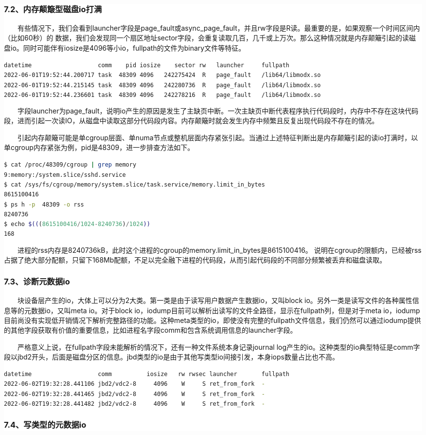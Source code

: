 <a name="内存颠簸型磁盘io打满" ></a>

### 7.2、内存颠簸型磁盘io打满

&emsp;&emsp;有些情况下，我们会看到launcher字段是page_fault或async_page_fault，并且rw字段是R读。最重要的是，如果观察一个时间区间内（比如60秒）的 数据，我们会发现同一个扇区地址sector字段，会重复读取几百，几千或上万次。那么这种情况就是内存颠簸引起的读磁盘io。同时可能伴有iosize是4096等小io，fullpath的文件为binary文件等特征。

```bash
datetime                   comm    pid iosize    sector rw   launcher     fullpath
2022-06-01T19:52:44.200717 task  48309 4096   242275424  R   page_fault   /lib64/libmodx.so
2022-06-01T19:52:44.215145 task  48309 4096   242280736  R   page_fault   /lib64/libmodx.so
2022-06-01T19:52:44.236601 task  48309 4096   242278216  R   page_fault   /lib64/libmodx.so
```

&emsp;&emsp;字段launcher为page_fault，说明io产生的原因是发生了主缺页中断。一次主缺页中断代表程序执行代码段时，内存中不存在这块代码段，进而引起一次读IO，从磁盘中读取这部分代码段内容。内存颠簸时就会发生内存中频繁且反复出现代码段不存在的情况。

&emsp;&emsp;引起内存颠簸可能是单cgroup层面、单numa节点或整机层面内存紧张引起。当通过上述特征判断出是内存颠簸引起的读io打满时，以单cgroup内存紧张为例，pid是48309，进一步排查方法如下。

```bash
$ cat /proc/48309/cgroup | grep memory
9:memory:/system.slice/sshd.service
$ cat /sys/fs/cgroup/memory/system.slice/task.service/memory.limit_in_bytes 
8615100416
$ ps h -p  48309 -o rss  
8240736
$ echo $(((8615100416/1024-8240736)/1024))
168
```

&emsp;&emsp;进程的rss内存是8240736kB，此时这个进程的cgroup的memory.limit_in_bytes是8615100416。
说明在cgroup的限额内，已经被rss占据了绝大部分配额，只留下168Mb配额，不足以完全融下进程的代码段，从而引起代码段的不同部分频繁被丢弃和磁盘读取。

<a name="诊断元数据io" ></a>

### 7.3、诊断元数据io

&emsp;&emsp;块设备层产生的io，大体上可以分为2大类。第一类是由于读写用户数据产生数据io，又叫block io。另外一类是读写文件的各种属性信息等的元数据io，又叫meta io。对于block io，iodump目前可以解析出读写的文件全路径，显示在fullpath列，但是对于meta io，iodump目前尚没有实现低开销情况下解析完整路径的功能。这种meta类型的io，即使没有完整的fullpath文件信息，我们仍然可以通过iodump提供的其他字段获取有价值的重要信息，比如进程名字段comm和包含系统调用信息的launcher字段。

&emsp;&emsp;严格意义上说，在fullpath字段未能解析的情况下，还有一种文件系统本身记录journal log产生的io。这种类型的io典型特征是comm字段以jbd2开头，后面是磁盘分区的信息。jbd类型的io是由于其他写类型io间接引发，本身iops数量占比也不高。

```bash
datetime                   comm          iosize   rw rwsec launcher       fullpath
2022-06-02T19:32:28.441106 jbd2/vdc2-8     4096    W     S ret_from_fork  -
2022-06-02T19:32:28.441465 jbd2/vdc2-8     4096    W     S ret_from_fork  -
2022-06-02T19:32:28.441482 jbd2/vdc2-8     4096    W     S ret_from_fork  -
```

<a name="写类型的元数据io" ></a>

### 7.4、写类型的元数据io
